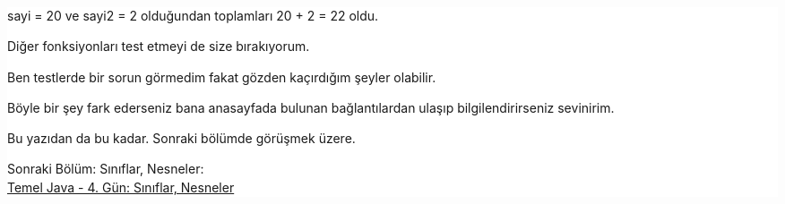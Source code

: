 sayi = 20 ve
sayi2 = 2 olduğundan toplamları 20 + 2 = 22 oldu.

Diğer fonksiyonları test etmeyi de size bırakıyorum.  

Ben testlerde bir sorun görmedim fakat gözden kaçırdığım şeyler olabilir.

Böyle bir şey fark ederseniz bana anasayfada bulunan bağlantılardan ulaşıp bilgilendirirseniz sevinirim.  

Bu yazıdan da bu kadar. Sonraki bölümde görüşmek üzere.

Sonraki Bölüm: Sınıflar, Nesneler:  
[Temel Java - 4. Gün: Sınıflar, Nesneler][1]  


[1]: /2016/03/08/temel-java-dorduncu-gun-siniflar-nesneler/
